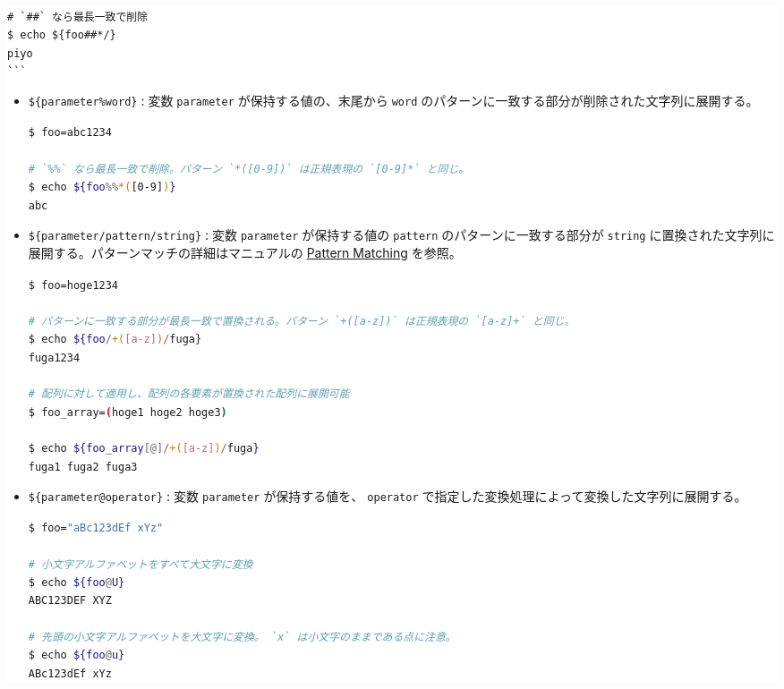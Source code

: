     # `##` なら最長一致で削除
    $ echo ${foo##*/}
    piyo
    ```

* `${parameter%word}` : 変数 `parameter` が保持する値の、末尾から `word` のパターンに一致する部分が削除された文字列に展開する。

    ```bash
    $ foo=abc1234

    # `%%` なら最長一致で削除。パターン `*([0-9])` は正規表現の `[0-9]*` と同じ。
    $ echo ${foo%%*([0-9])}
    abc
    ```

* `${parameter/pattern/string}` : 変数 `parameter` が保持する値の `pattern` のパターンに一致する部分が `string` に置換された文字列に展開する。パターンマッチの詳細はマニュアルの [Pattern Matching](https://www.gnu.org/software/bash/manual/html_node/Pattern-Matching.html) を参照。

    ```bash
    $ foo=hoge1234

    # パターンに一致する部分が最長一致で置換される。パターン `+([a-z])` は正規表現の `[a-z]+` と同じ。
    $ echo ${foo/+([a-z])/fuga}
    fuga1234

    # 配列に対して適用し、配列の各要素が置換された配列に展開可能
    $ foo_array=(hoge1 hoge2 hoge3)

    $ echo ${foo_array[@]/+([a-z])/fuga}
    fuga1 fuga2 fuga3
    ```

* `${parameter@operator}` : 変数 `parameter` が保持する値を、 `operator` で指定した変換処理によって変換した文字列に展開する。

    ```bash
    $ foo="aBc123dEf xYz"

    # 小文字アルファベットをすべて大文字に変換
    $ echo ${foo@U}
    ABC123DEF XYZ

    # 先頭の小文字アルファベットを大文字に変換。 `x` は小文字のままである点に注意。
    $ echo ${foo@u}
    ABc123dEf xYz
